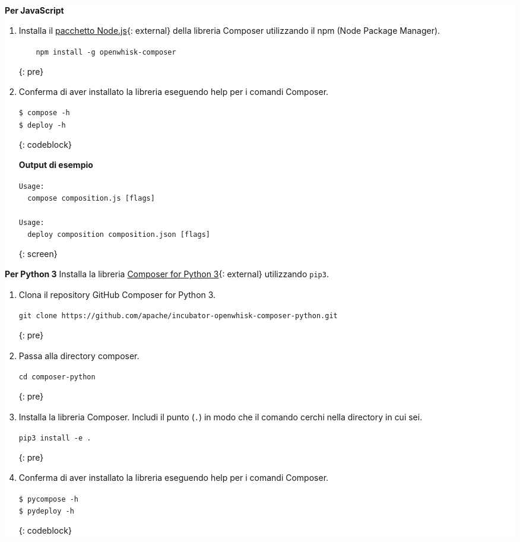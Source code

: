**Per JavaScript**
1. Installa il [pacchetto Node.js](https://github.com/apache/incubator-openwhisk-composer){: external} della libreria Composer utilizzando il npm (Node Package Manager).

    ```
        npm install -g openwhisk-composer
    ```
    {: pre}

2.  Conferma di aver installato la libreria eseguendo help per i comandi Composer.

    ```
    $ compose -h
    $ deploy -h
    ```
    {: codeblock}

    **Output di esempio**
      ```
    Usage:
        compose composition.js [flags]

    Usage:
        deploy composition composition.json [flags]
    ```
    {: screen}

**Per Python 3**
Installa la libreria [Composer for Python 3](https://github.com/apache/incubator-openwhisk-composer-python){: external} utilizzando `pip3`.

1.  Clona il repository GitHub Composer for Python 3.
    ```
    git clone https://github.com/apache/incubator-openwhisk-composer-python.git
    ```
    {: pre}

2.  Passa alla directory composer.
    ```
    cd composer-python
    ```
    {: pre}

3.  Installa la libreria Composer. Includi il punto (`.`) in modo che il comando cerchi nella directory in cui sei.
    ```
    pip3 install -e .
    ```
    {: pre}

4.  Conferma di aver installato la libreria eseguendo help per i comandi Composer.
    ```
    $ pycompose -h
    $ pydeploy -h
    ```
    {: codeblock}

